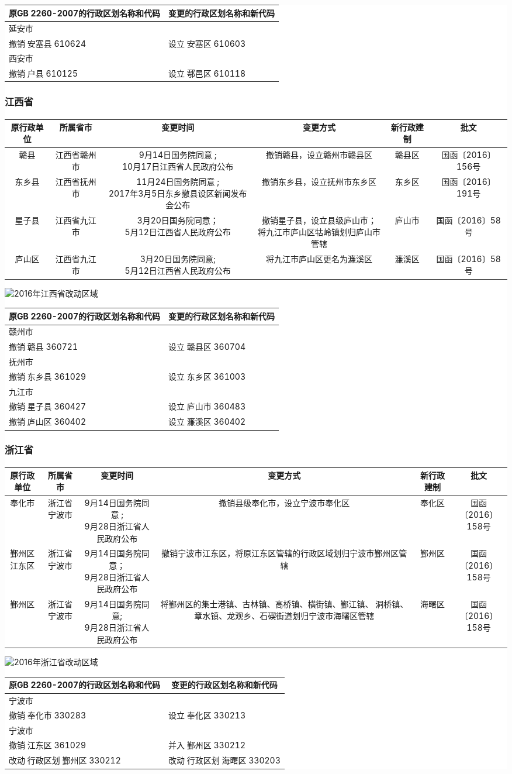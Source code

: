 | **原GB 2260-2007的行政区划名称和代码** | **变更的行政区划名称和新代码** |
| -------------------------------------- | ------------------------------ |
| 延安市                                 |                                |
| 撤销 安塞县  610624                    | 设立 安塞区   610603           |
| 西安市                                 |                                |
| 撤销 户县     610125                   | 设立 鄠邑区  610118            |

### 江西省

| 原行政单位 |   所属省市   |                           变更时间                           |                           变更方式                           | 新行政建制 |       批文        |
| :--------: | :----------: | :----------------------------------------------------------: | :----------------------------------------------------------: | :--------: | :---------------: |
|    赣县    | 江西省赣州市 |     9月14日国务院同意 ;<br /> 10月17日江西省人民政府公布     |                  撤销赣县，设立赣州市赣县区                  |   赣县区   | 国函〔2016〕156号 |
|   东乡县   | 江西省抚州市 | 11月24日国务院同意 ;<br /> 2017年3月5日东乡撤县设区新闻发布会公布 |                 撤销东乡县，设立抚州市东乡区                 |   东乡区   | 国函〔2016〕191号 |
|   星子县   | 江西省九江市 |      3月20日国务院同意；<br />5月12日江西省人民政府公布      | 撤销星子县，设立县级庐山市；<br />将九江市庐山区牯岭镇划归庐山市管辖 |   庐山市   | 国函〔2016〕58号  |
|   庐山区   | 江西省九江市 |      3月20日国务院同意;<br />5月12日江西省人民政府公布       |                  将九江市庐山区更名为濂溪区                  |   濂溪区   | 国函〔2016〕58号  |

![2016年江西省改动区域](http://pics.landcover100.com/pics/20222224/63a6d35793004.png)

| **原GB 2260-2007的行政区划名称和代码** | **变更的行政区划名称和新代码** |
| -------------------------------------- | ------------------------------ |
| 赣州市                                 |                                |
| 撤销 赣县  360721                      | 设立 赣县区    360704          |
| 抚州市                                 |                                |
| 撤销 东乡县 361029                     | 设立 东乡区   361003           |
| 九江市                                 |                                |
| 撤销 星子县  360427                    | 设立 庐山市   360483           |
| 撤销 庐山区  360402                    | 设立 濂溪区   360402           |

### 浙江省

|     原行政单位     |   所属省市   |                      变更时间                       |                           变更方式                           | 新行政建制 |       批文        |
| :----------------: | :----------: | :-------------------------------------------------: | :----------------------------------------------------------: | :--------: | :---------------: |
|       奉化市       | 浙江省宁波市 | 9月14日国务院同意 ;<br /> 9月28日浙江省人民政府公布 |               撤销县级奉化市，设立宁波市奉化区               |   奉化区   | 国函〔2016〕158号 |
| 鄞州区<br />江东区 | 浙江省宁波市 | 9月14日国务院同意；<br />9月28日浙江省人民政府公布  | 撤销宁波市江东区，将原江东区管辖的行政区域划归宁波市鄞州区管辖 |   鄞州区   | 国函〔2016〕158号 |
|       鄞州区       | 浙江省宁波市 |  9月14日国务院同意;<br />9月28日浙江省人民政府公布  | 将鄞州区的集士港镇、古林镇、高桥镇、横街镇、鄞江镇、 洞桥镇、章水镇、龙观乡、石碶街道划归宁波市海曙区管辖 |   海曙区   | 国函〔2016〕158号 |

![2016年浙江省改动区域](http://pics.landcover100.com/pics/20222224/63a6d8aa1cb13.png)

| **原GB 2260-2007的行政区划名称和代码** | **变更的行政区划名称和新代码** |
| -------------------------------------- | ------------------------------ |
| 宁波市                                 |                                |
| 撤销 奉化市  330283                    | 设立 奉化区    330213          |
| 宁波市                                 |                                |
| 撤销 江东区 361029                     | 并入 鄞州区    330212          |
| 改动 行政区划 鄞州区 330212            | 改动 行政区划 海曙区 330203    |
